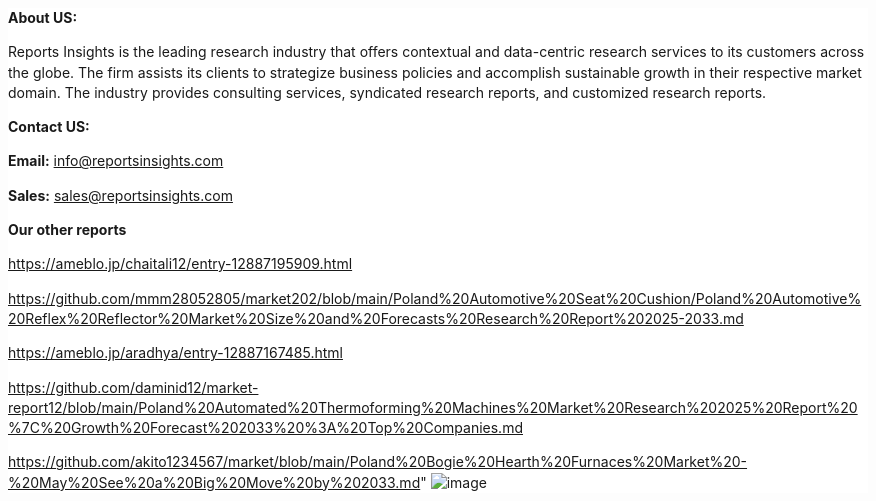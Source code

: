 <strong><strong>About US</strong>:</strong>

Reports Insights is the leading research industry that offers contextual and data-centric research services to its customers across the globe. The firm assists its clients to strategize business policies and accomplish sustainable growth in their respective market domain. The industry provides consulting services, syndicated research reports, and customized research reports.

<strong>Contact US:</strong>

<p class=""""><b>Email:</b> <a href=mailto:info@reportsinsights.com>info@reportsinsights.com</a></p>
<p class=""""><b>Sales:</b> <a href=mailto:sales@reportsinsights.com>sales@reportsinsights.com</a></p>

<strong>Our other reports</strong>

<a href=https://ameblo.jp/chaitali12/entry-12887195909.html>https://ameblo.jp/chaitali12/entry-12887195909.html</a>

<a href=https://github.com/mmm28052805/market202/blob/main/Poland%20Automotive%20Seat%20Cushion/Poland%20Automotive%20Reflex%20Reflector%20Market%20Size%20and%20Forecasts%20Research%20Report%202025-2033.md>https://github.com/mmm28052805/market202/blob/main/Poland%20Automotive%20Seat%20Cushion/Poland%20Automotive%20Reflex%20Reflector%20Market%20Size%20and%20Forecasts%20Research%20Report%202025-2033.md</a>

<a href=https://ameblo.jp/aradhya/entry-12887167485.html>https://ameblo.jp/aradhya/entry-12887167485.html</a>

<a href=https://github.com/daminid12/market-report12/blob/main/Poland%20Automated%20Thermoforming%20Machines%20Market%20Research%202025%20Report%20%7C%20Growth%20Forecast%202033%20%3A%20Top%20Companies.md>https://github.com/daminid12/market-report12/blob/main/Poland%20Automated%20Thermoforming%20Machines%20Market%20Research%202025%20Report%20%7C%20Growth%20Forecast%202033%20%3A%20Top%20Companies.md</a>

<a href=https://github.com/akito1234567/market/blob/main/Poland%20Bogie%20Hearth%20Furnaces%20Market%20-%20May%20See%20a%20Big%20Move%20by%202033.md>https://github.com/akito1234567/market/blob/main/Poland%20Bogie%20Hearth%20Furnaces%20Market%20-%20May%20See%20a%20Big%20Move%20by%202033.md</a>"
![image](https://github.com/user-attachments/assets/6d76dd57-ec39-422e-a7e6-79ca33ef630c)

